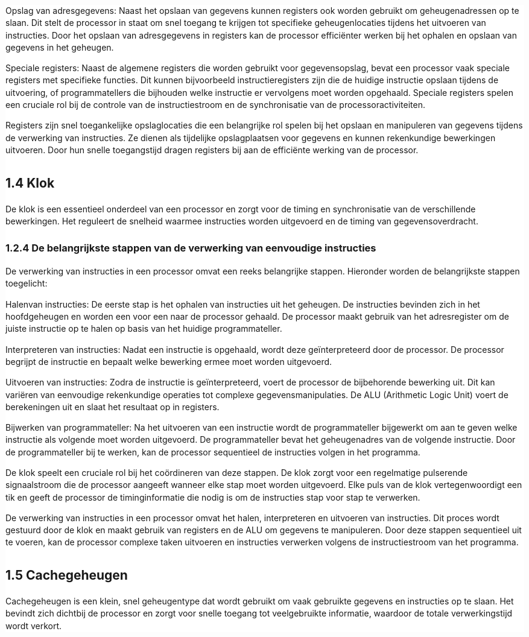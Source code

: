 Opslag van adresgegevens: Naast het opslaan van gegevens kunnen registers ook worden gebruikt om geheugenadressen op te slaan. Dit stelt de processor in staat om snel toegang te krijgen tot specifieke geheugenlocaties tijdens het uitvoeren van instructies. Door het opslaan van adresgegevens in registers kan de processor efficiënter werken bij het ophalen en opslaan van gegevens in het geheugen.

Speciale registers: Naast de algemene registers die worden gebruikt voor gegevensopslag, bevat een processor vaak speciale registers met specifieke functies. Dit kunnen bijvoorbeeld instructieregisters zijn die de huidige instructie opslaan tijdens de uitvoering, of programmatellers die bijhouden welke instructie er vervolgens moet worden opgehaald. Speciale registers spelen een cruciale rol bij de controle van de instructiestroom en de synchronisatie van de processoractiviteiten.

Registers zijn snel toegankelijke opslaglocaties die een belangrijke rol spelen bij het opslaan en manipuleren van gegevens tijdens de verwerking van instructies. Ze dienen als tijdelijke opslagplaatsen voor gegevens en kunnen rekenkundige bewerkingen uitvoeren. Door hun snelle toegangstijd dragen registers bij aan de efficiënte werking van de processor.

## 1.4 Klok
De klok is een essentieel onderdeel van een processor en zorgt voor de timing en synchronisatie van de verschillende bewerkingen. Het reguleert de snelheid waarmee instructies worden uitgevoerd en de timing van gegevensoverdracht.






### 1.2.4 De belangrijkste stappen van de verwerking van eenvoudige instructies
De verwerking van instructies in een processor omvat een reeks belangrijke stappen. Hieronder worden de belangrijkste stappen toegelicht:

Halenvan instructies: De eerste stap is het ophalen van instructies uit het geheugen. De instructies bevinden zich in het hoofdgeheugen en worden een voor een naar de processor gehaald. De processor maakt gebruik van het adresregister om de juiste instructie op te halen op basis van het huidige programmateller.

Interpreteren van instructies: Nadat een instructie is opgehaald, wordt deze geïnterpreteerd door de processor. De processor begrijpt de instructie en bepaalt welke bewerking ermee moet worden uitgevoerd.

Uitvoeren van instructies: Zodra de instructie is geïnterpreteerd, voert de processor de bijbehorende bewerking uit. Dit kan variëren van eenvoudige rekenkundige operaties tot complexe gegevensmanipulaties. De ALU (Arithmetic Logic Unit) voert de berekeningen uit en slaat het resultaat op in registers.

Bijwerken van programmateller: Na het uitvoeren van een instructie wordt de programmateller bijgewerkt om aan te geven welke instructie als volgende moet worden uitgevoerd. De programmateller bevat het geheugenadres van de volgende instructie. Door de programmateller bij te werken, kan de processor sequentieel de instructies volgen in het programma.

De klok speelt een cruciale rol bij het coördineren van deze stappen. De klok zorgt voor een regelmatige pulserende signaalstroom die de processor aangeeft wanneer elke stap moet worden uitgevoerd. Elke puls van de klok vertegenwoordigt een tik en geeft de processor de timinginformatie die nodig is om de instructies stap voor stap te verwerken.

De verwerking van instructies in een processor omvat het halen, interpreteren en uitvoeren van instructies. Dit proces wordt gestuurd door de klok en maakt gebruik van registers en de ALU om gegevens te manipuleren. Door deze stappen sequentieel uit te voeren, kan de processor complexe taken uitvoeren en instructies verwerken volgens de instructiestroom van het programma.
## 1.5 Cachegeheugen
Cachegeheugen is een klein, snel geheugentype dat wordt gebruikt om vaak gebruikte gegevens en instructies op te slaan. Het bevindt zich dichtbij de processor en zorgt voor snelle toegang tot veelgebruikte informatie, waardoor de totale verwerkingstijd wordt verkort.
